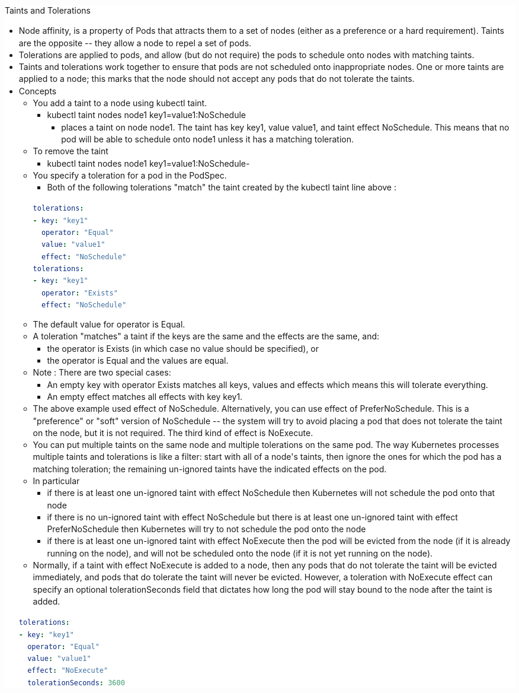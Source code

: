 Taints and Tolerations
  - Node affinity, is a property of Pods that attracts them to a set of nodes (either as a preference or a hard requirement). Taints are the opposite -- they allow a node to repel a set of pods.
  - Tolerations are applied to pods, and allow (but do not require) the pods to schedule onto nodes with matching taints.
  - Taints and tolerations work together to ensure that pods are not scheduled onto inappropriate nodes. One or more taints are applied to a node; this marks that the node should not accept any pods that do not tolerate the taints.
  - Concepts
    - You add a taint to a node using kubectl taint.
      - kubectl taint nodes node1 key1=value1:NoSchedule
        - places a taint on node node1. The taint has key key1, value value1, and taint effect NoSchedule. This means that no pod will be able to schedule onto node1 unless it has a matching toleration.
    - To remove the taint
      - kubectl taint nodes node1 key1=value1:NoSchedule-
    - You specify a toleration for a pod in the PodSpec.
      - Both of the following tolerations "match" the taint created by the kubectl taint line above :
      ```yaml
      tolerations:
      - key: "key1"
        operator: "Equal"
        value: "value1"
        effect: "NoSchedule"
      tolerations:
      - key: "key1"
        operator: "Exists"
        effect: "NoSchedule"
      ```
    - The default value for operator is Equal.
    - A toleration "matches" a taint if the keys are the same and the effects are the same, and:
      - the operator is Exists (in which case no value should be specified), or
      - the operator is Equal and the values are equal.
    - Note : There are two special cases:
      - An empty key with operator Exists matches all keys, values and effects which means this will tolerate everything.
      - An empty effect matches all effects with key key1.
    - The above example used effect of NoSchedule. Alternatively, you can use effect of PreferNoSchedule. This is a "preference" or "soft" version of NoSchedule -- the system will try to avoid placing a pod that does not tolerate the taint on the node, but it is not required. The third kind of effect is NoExecute.
    - You can put multiple taints on the same node and multiple tolerations on the same pod. The way Kubernetes processes multiple taints and tolerations is like a filter: start with all of a node's taints, then ignore the ones for which the pod has a matching toleration; the remaining un-ignored taints have the indicated effects on the pod.
    - In particular
      - if there is at least one un-ignored taint with effect NoSchedule then Kubernetes will not schedule the pod onto that node
      - if there is no un-ignored taint with effect NoSchedule but there is at least one un-ignored taint with effect PreferNoSchedule then Kubernetes will try to not schedule the pod onto the node
      - if there is at least one un-ignored taint with effect NoExecute then the pod will be evicted from the node (if it is already running on the node), and will not be scheduled onto the node (if it is not yet running on the node).
    - Normally, if a taint with effect NoExecute is added to a node, then any pods that do not tolerate the taint will be evicted immediately, and pods that do tolerate the taint will never be evicted. However, a toleration with NoExecute effect can specify an optional tolerationSeconds field that dictates how long the pod will stay bound to the node after the taint is added.
    ```yaml
    tolerations:
    - key: "key1"
      operator: "Equal"
      value: "value1"
      effect: "NoExecute"
      tolerationSeconds: 3600
    ```